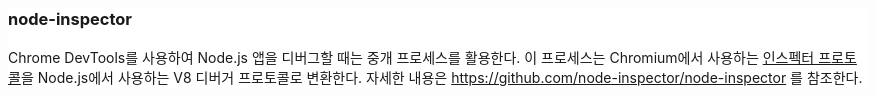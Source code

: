### node-inspector

Chrome DevTools를 사용하여 Node.js 앱을 디버그할 때는 중개 프로세스를 활용한다. 이 프로세스는 Chromium에서 사용하는 [인스펙터 프로토콜][Inspector Protocol]을 Node.js에서 사용하는 V8 디버거 프로토콜로 변환한다. 자세한 내용은 https://github.com/node-inspector/node-inspector 를 참조한다.

[Inspector Protocol]: https://chromedevtools.github.io/debugger-protocol-viewer/v8/
[UUID]: https://tools.ietf.org/html/rfc4122